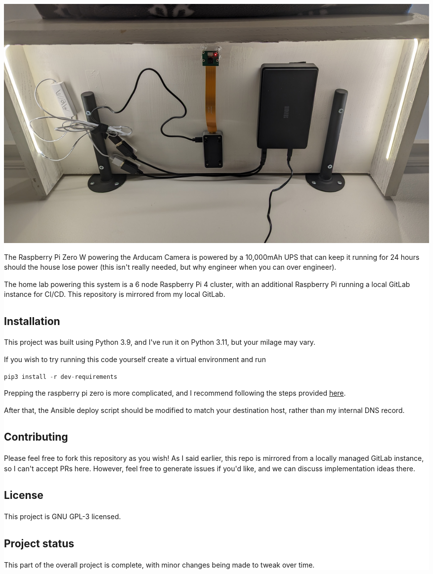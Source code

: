 <img alt="raspberry-pi-with-camera" src="static/pi.jpg"  width=100%/>

The Raspberry Pi Zero W powering the Arducam Camera is powered by a 10,000mAh UPS that can keep it running for 24 hours should
the house lose power (this isn't really needed, but why engineer when you can over engineer).

The home lab powering this system is a 6 node Raspberry Pi 4 cluster, with an additional Raspberry Pi running a local GitLab instance
for CI/CD. This repository is mirrored from my local GitLab.

## Installation

This project was built using Python 3.9, and I've run it on Python 3.11, but your milage may vary.

If you wish to try running this code yourself create a virtual environment and run
```python
pip3 install -r dev-requirements
```

Prepping the raspberry pi zero is more complicated, and I recommend following the steps provided [here](https://docs.arducam.com/Raspberry-Pi-Camera/High-Resolution/High-Resolution-Camera/).

After that, the Ansible deploy script should be modified to match your destination host, rather than my internal DNS record.

## Contributing
Please feel free to fork this repository as you wish! As I said earlier, this repo is mirrored from a locally managed GitLab instance,
so I can't accept PRs here. However, feel free to generate issues if you'd like, and we can discuss implementation ideas there.

## License
This project is GNU GPL-3 licensed.

## Project status
This part of the overall project is complete, with minor changes being made to tweak over time.
